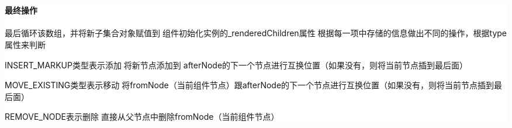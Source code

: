 #### 最终操作

最后循环该数组，并将新子集合对象赋值到 组件初始化实例的_renderedChildren属性
根据每一项中存储的信息做出不同的操作，根据type属性来判断

INSERT_MARKUP类型表示添加
   将新节点添加到 afterNode的下一个节点进行互换位置（如果没有，则将当前节点插到最后面）

MOVE_EXISTING类型表示移动
   将fromNode（当前组件节点）跟afterNode的下一个节点进行互换位置（如果没有，则将当前节点插到最后面）

REMOVE_NODE表示删除
   直接从父节点中删除fromNode（当前组件节点）